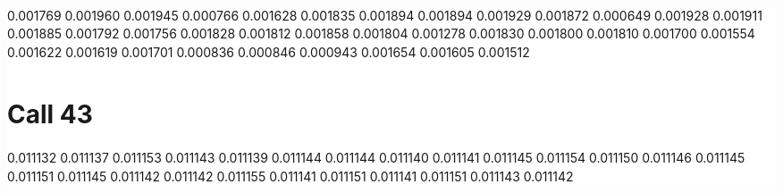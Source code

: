 0.001769
0.001960
0.001945
0.000766
0.001628
0.001835
0.001894
0.001894
0.001929
0.001872
0.000649
0.001928
0.001911
0.001885
0.001792
0.001756
0.001828
0.001812
0.001858
0.001804
0.001278
0.001830
0.001800
0.001810
0.001700
0.001554
0.001622
0.001619
0.001701
0.000836
0.000846
0.000943
0.001654
0.001605
0.001512

# Call 43
0.011132
0.011137
0.011153
0.011143
0.011139
0.011144
0.011144
0.011140
0.011141
0.011145
0.011154
0.011150
0.011146
0.011145
0.011151
0.011145
0.011142
0.011142
0.011155
0.011141
0.011151
0.011141
0.011151
0.011143
0.011142